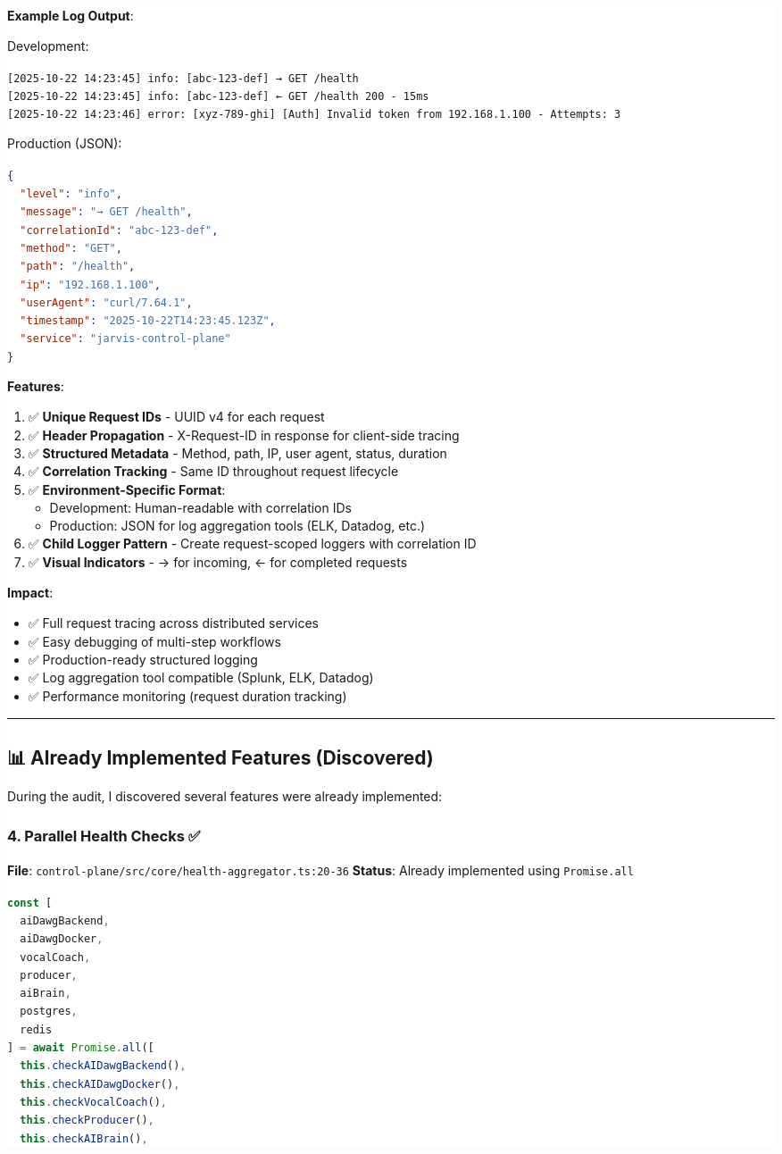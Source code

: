 **Example Log Output**:

Development:
```
[2025-10-22 14:23:45] info: [abc-123-def] → GET /health
[2025-10-22 14:23:45] info: [abc-123-def] ← GET /health 200 - 15ms
[2025-10-22 14:23:46] error: [xyz-789-ghi] [Auth] Invalid token from 192.168.1.100 - Attempts: 3
```

Production (JSON):
```json
{
  "level": "info",
  "message": "→ GET /health",
  "correlationId": "abc-123-def",
  "method": "GET",
  "path": "/health",
  "ip": "192.168.1.100",
  "userAgent": "curl/7.64.1",
  "timestamp": "2025-10-22T14:23:45.123Z",
  "service": "jarvis-control-plane"
}
```

**Features**:
1. ✅ **Unique Request IDs** - UUID v4 for each request
2. ✅ **Header Propagation** - X-Request-ID in response for client-side tracing
3. ✅ **Structured Metadata** - Method, path, IP, user agent, status, duration
4. ✅ **Correlation Tracking** - Same ID throughout request lifecycle
5. ✅ **Environment-Specific Format**:
   - Development: Human-readable with correlation IDs
   - Production: JSON for log aggregation tools (ELK, Datadog, etc.)
6. ✅ **Child Logger Pattern** - Create request-scoped loggers with correlation ID
7. ✅ **Visual Indicators** - → for incoming, ← for completed requests

**Impact**:
- ✅ Full request tracing across distributed services
- ✅ Easy debugging of multi-step workflows
- ✅ Production-ready structured logging
- ✅ Log aggregation tool compatible (Splunk, ELK, Datadog)
- ✅ Performance monitoring (request duration tracking)

---

## 📊 Already Implemented Features (Discovered)

During the audit, I discovered several features were already implemented:

### 4. Parallel Health Checks ✅
**File**: `control-plane/src/core/health-aggregator.ts:20-36`
**Status**: Already implemented using `Promise.all`

```typescript
const [
  aiDawgBackend,
  aiDawgDocker,
  vocalCoach,
  producer,
  aiBrain,
  postgres,
  redis
] = await Promise.all([
  this.checkAIDawgBackend(),
  this.checkAIDawgDocker(),
  this.checkVocalCoach(),
  this.checkProducer(),
  this.checkAIBrain(),
```